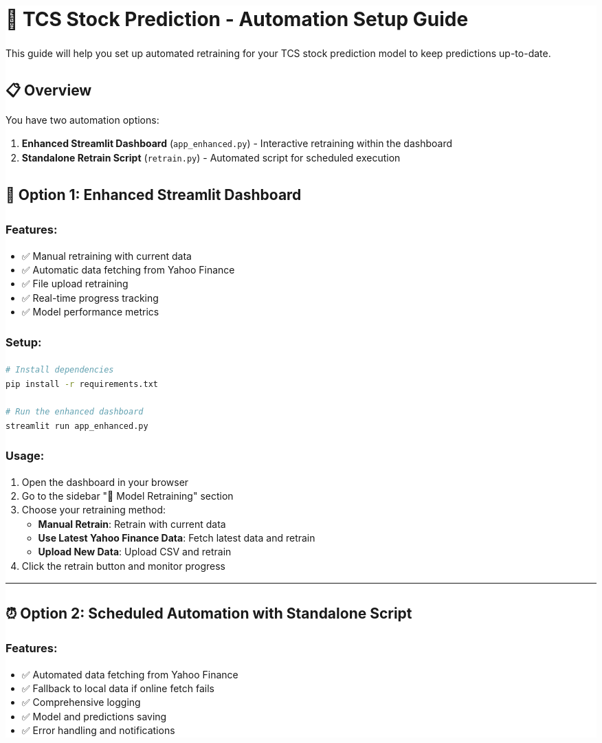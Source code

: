 # 🤖 TCS Stock Prediction - Automation Setup Guide

This guide will help you set up automated retraining for your TCS stock prediction model to keep predictions up-to-date.

## 📋 Overview

You have two automation options:

1. **Enhanced Streamlit Dashboard** (`app_enhanced.py`) - Interactive retraining within the dashboard
2. **Standalone Retrain Script** (`retrain.py`) - Automated script for scheduled execution

## 🚀 Option 1: Enhanced Streamlit Dashboard

### Features:
- ✅ Manual retraining with current data
- ✅ Automatic data fetching from Yahoo Finance
- ✅ File upload retraining
- ✅ Real-time progress tracking
- ✅ Model performance metrics

### Setup:
```bash
# Install dependencies
pip install -r requirements.txt

# Run the enhanced dashboard
streamlit run app_enhanced.py
```

### Usage:
1. Open the dashboard in your browser
2. Go to the sidebar "🔄 Model Retraining" section
3. Choose your retraining method:
   - **Manual Retrain**: Retrain with current data
   - **Use Latest Yahoo Finance Data**: Fetch latest data and retrain
   - **Upload New Data**: Upload CSV and retrain
4. Click the retrain button and monitor progress

---

## ⏰ Option 2: Scheduled Automation with Standalone Script

### Features:
- ✅ Automated data fetching from Yahoo Finance
- ✅ Fallback to local data if online fetch fails
- ✅ Comprehensive logging
- ✅ Model and predictions saving
- ✅ Error handling and notifications
